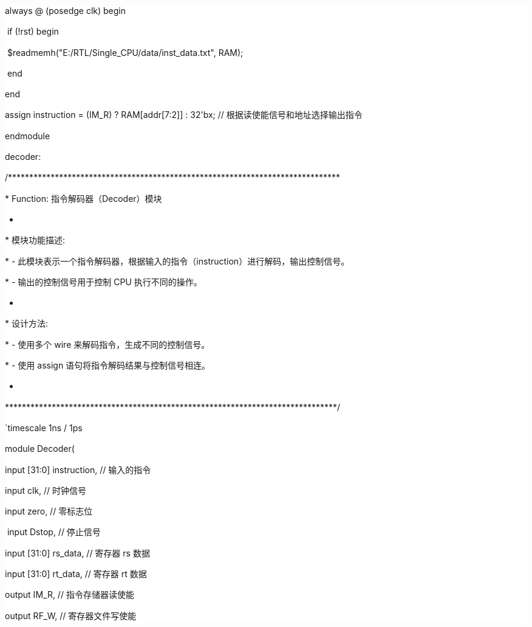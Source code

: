   always @ (posedge clk) begin

​    if (!rst) begin

​      $readmemh("E:/RTL/Single_CPU/data/inst_data.txt", RAM);

​    end

  end

 

  assign instruction = (IM_R) ? RAM[addr[7:2]] : 32'bx;  // 根据读使能信号和地址选择输出指令

 

endmodule

 

decoder:

/******************************************************************************

\* Function: 指令解码器（Decoder）模块

*

\* 模块功能描述:

\* - 此模块表示一个指令解码器，根据输入的指令（instruction）进行解码，输出控制信号。

\* - 输出的控制信号用于控制 CPU 执行不同的操作。

*

\* 设计方法:

\* - 使用多个 wire 来解码指令，生成不同的控制信号。

\* - 使用 assign 语句将指令解码结果与控制信号相连。

*

******************************************************************************/

 

`timescale 1ns / 1ps

 

module Decoder(

  input [31:0] instruction,  // 输入的指令

  input clk,          // 时钟信号

  input zero,         // 零标志位

​	input Dstop,         // 停止信号

  input [31:0] rs_data,    // 寄存器 rs 数据

  input [31:0] rt_data,    // 寄存器 rt 数据

  output IM_R,         // 指令存储器读使能

  output RF_W,         // 寄存器文件写使能
